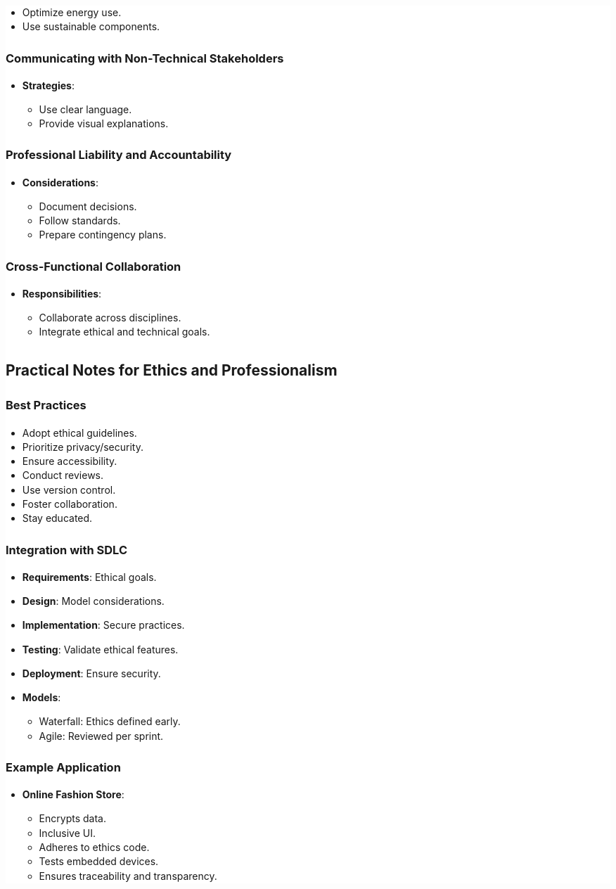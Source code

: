   * Optimize energy use.
  * Use sustainable components.

### Communicating with Non-Technical Stakeholders

* **Strategies**:

  * Use clear language.
  * Provide visual explanations.

### Professional Liability and Accountability

* **Considerations**:

  * Document decisions.
  * Follow standards.
  * Prepare contingency plans.

### Cross-Functional Collaboration

* **Responsibilities**:

  * Collaborate across disciplines.
  * Integrate ethical and technical goals.

## Practical Notes for Ethics and Professionalism

### Best Practices

* Adopt ethical guidelines.
* Prioritize privacy/security.
* Ensure accessibility.
* Conduct reviews.
* Use version control.
* Foster collaboration.
* Stay educated.

### Integration with SDLC

* **Requirements**: Ethical goals.
* **Design**: Model considerations.
* **Implementation**: Secure practices.
* **Testing**: Validate ethical features.
* **Deployment**: Ensure security.
* **Models**:

  * Waterfall: Ethics defined early.
  * Agile: Reviewed per sprint.

### Example Application

* **Online Fashion Store**:

  * Encrypts data.
  * Inclusive UI.
  * Adheres to ethics code.
  * Tests embedded devices.
  * Ensures traceability and transparency.
